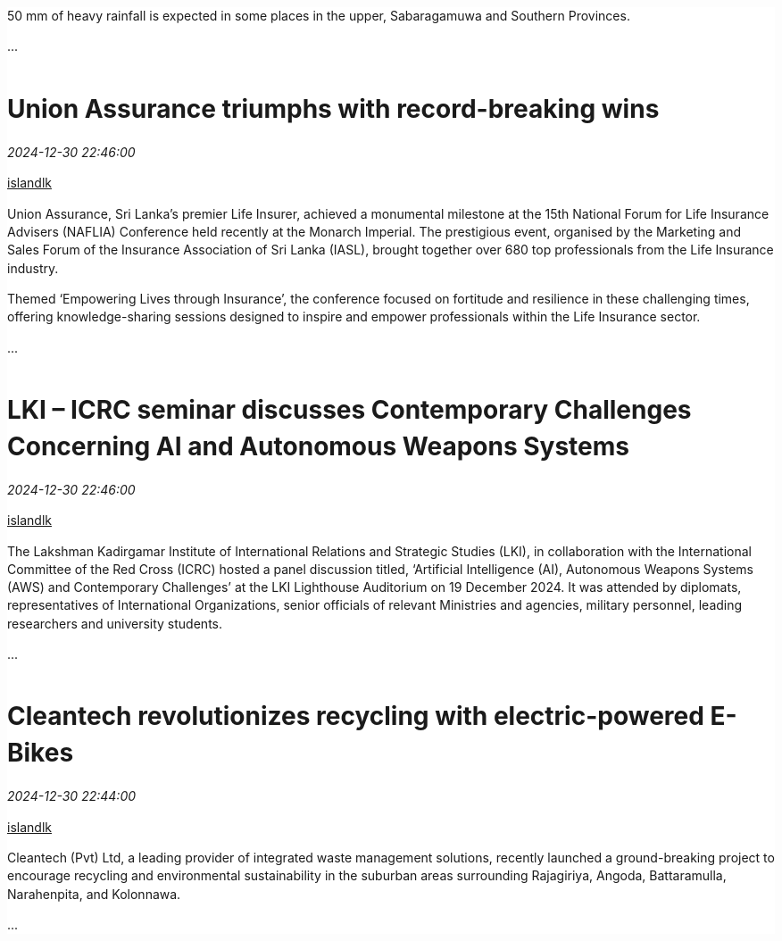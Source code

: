 50 mm of heavy rainfall is expected in some places in the upper, Sabaragamuwa and Southern Provinces.

...



# Union Assurance triumphs with record-breaking wins

*2024-12-30 22:46:00*

[islandlk](http://island.lk/union-assurance-triumphs-with-record-breaking-wins/)

Union Assurance, Sri Lanka’s premier Life Insurer, achieved a monumental milestone at the 15th National Forum for Life Insurance Advisers (NAFLIA) Conference held recently at the Monarch Imperial. The prestigious event, organised by the Marketing and Sales Forum of the Insurance Association of Sri Lanka (IASL), brought together over 680 top professionals from the Life Insurance industry.

Themed ‘Empowering Lives through Insurance’, the conference focused on fortitude and resilience in these challenging times, offering knowledge-sharing sessions designed to inspire and empower professionals within the Life Insurance sector.

...



# LKI – ICRC seminar discusses Contemporary Challenges Concerning AI and Autonomous Weapons Systems

*2024-12-30 22:46:00*

[islandlk](http://island.lk/lki-icrc-seminar-discusses-contemporary-challenges-concerning-ai-and-autonomous-weapons-systems/)

The Lakshman Kadirgamar Institute of International Relations and Strategic Studies (LKI), in collaboration with the International Committee of the Red Cross (ICRC) hosted a panel discussion titled, ‘Artificial Intelligence (AI), Autonomous Weapons Systems (AWS) and Contemporary Challenges’ at the LKI Lighthouse Auditorium on 19 December 2024. It was attended by diplomats, representatives of International Organizations, senior officials of relevant Ministries and agencies, military personnel, leading researchers and university students.

...



# Cleantech revolutionizes recycling with electric-powered E-Bikes

*2024-12-30 22:44:00*

[islandlk](http://island.lk/cleantech-revolutionizes-recycling-with-electric-powered-e-bikes/)

Cleantech (Pvt) Ltd, a leading provider of integrated waste management solutions, recently launched a ground-breaking project to encourage recycling and environmental sustainability in the suburban areas surrounding Rajagiriya, Angoda, Battaramulla, Narahenpita, and Kolonnawa.

...
